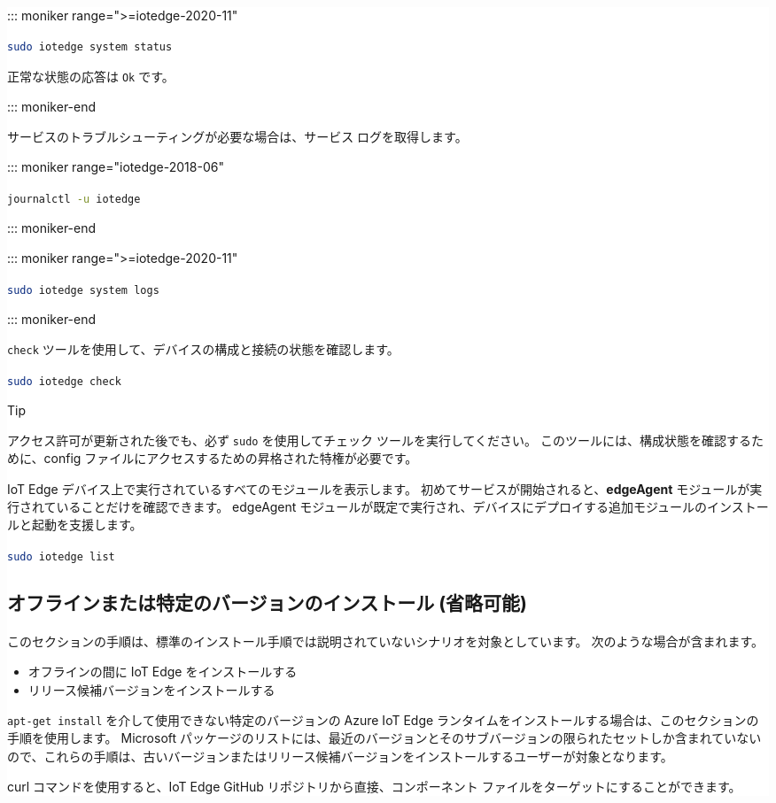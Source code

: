 
::: moniker range=">=iotedge-2020-11"

   ```bash
   sudo iotedge system status
   ```

正常な状態の応答は `Ok` です。

::: moniker-end

サービスのトラブルシューティングが必要な場合は、サービス ログを取得します。


::: moniker range="iotedge-2018-06"

   ```bash
   journalctl -u iotedge
   ```

::: moniker-end


::: moniker range=">=iotedge-2020-11"

   ```bash
   sudo iotedge system logs
   ```

::: moniker-end

`check` ツールを使用して、デバイスの構成と接続の状態を確認します。

   ```bash
   sudo iotedge check
   ```

>[!TIP]
>アクセス許可が更新された後でも、必ず `sudo` を使用してチェック ツールを実行してください。 このツールには、構成状態を確認するために、config ファイルにアクセスするための昇格された特権が必要です。

IoT Edge デバイス上で実行されているすべてのモジュールを表示します。 初めてサービスが開始されると、**edgeAgent** モジュールが実行されていることだけを確認できます。 edgeAgent モジュールが既定で実行され、デバイスにデプロイする追加モジュールのインストールと起動を支援します。

   ```bash
   sudo iotedge list
   ```

## <a name="offline-or-specific-version-installation-optional"></a>オフラインまたは特定のバージョンのインストール (省略可能)

このセクションの手順は、標準のインストール手順では説明されていないシナリオを対象としています。 次のような場合が含まれます。

* オフラインの間に IoT Edge をインストールする
* リリース候補バージョンをインストールする

`apt-get install` を介して使用できない特定のバージョンの Azure IoT Edge ランタイムをインストールする場合は、このセクションの手順を使用します。 Microsoft パッケージのリストには、最近のバージョンとそのサブバージョンの限られたセットしか含まれていないので、これらの手順は、古いバージョンまたはリリース候補バージョンをインストールするユーザーが対象となります。

curl コマンドを使用すると、IoT Edge GitHub リポジトリから直接、コンポーネント ファイルをターゲットにすることができます。

